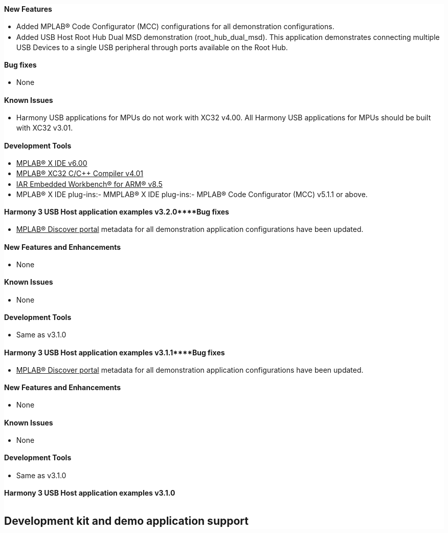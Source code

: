 **New Features**

-   Added MPLAB® Code Configurator \(MCC\) configurations for all demonstration configurations.
-   Added USB Host Root Hub Dual MSD demonstration \(root\_hub\_dual\_msd\). This application demonstrates connecting multiple USB Devices to a single USB peripheral through ports available on the Root Hub.

**Bug fixes**

-   None

**Known Issues**

-   Harmony USB applications for MPUs do not work with XC32 v4.00. All Harmony USB applications for MPUs should be built with XC32 v3.01.

**Development Tools**

-   [MPLAB® X IDE v6.00](https://www.microchip.com/mplab/mplab-x-ide)
-   [MPLAB® XC32 C/C++ Compiler v4.01](https://www.microchip.com/mplab/compilers)
-   [IAR Embedded Workbench® for ARM® v8.5](https://www.iar.com/iar-embedded-workbench/#!?architecture=Arm)
-   MPLAB® X IDE plug-ins:- MMPLAB® X IDE plug-ins:- MPLAB® Code Configurator \(MCC\) v5.1.1 or above.

**Harmony 3 USB Host application examples v3.2.0****Bug fixes**

-   [MPLAB® Discover portal](https://mplab-discover.microchip.com/) metadata for all demonstration application configurations have been updated.

**New Features and Enhancements**

-   None

**Known Issues**

-   None

**Development Tools**

-   Same as v3.1.0

**Harmony 3 USB Host application examples v3.1.1****Bug fixes**

-   [MPLAB® Discover portal](https://mplab-discover.microchip.com/) metadata for all demonstration application configurations have been updated.

**New Features and Enhancements**

-   None

**Known Issues**

-   None

**Development Tools**

-   Same as v3.1.0

**Harmony 3 USB Host application examples v3.1.0**

## Development kit and demo application support
